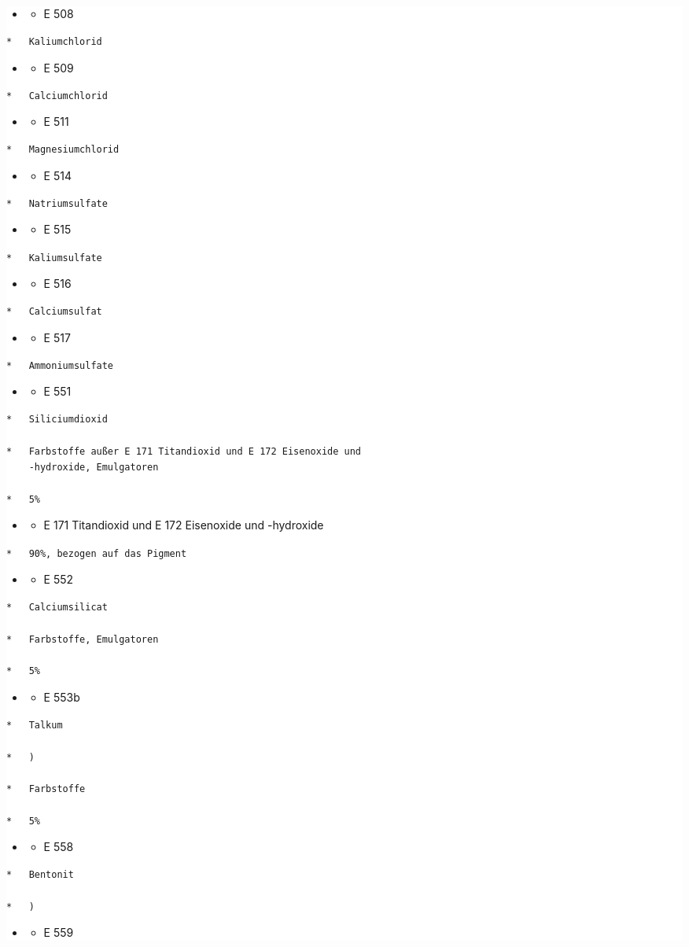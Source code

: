 
*    *   E 508

    *   Kaliumchlorid


*    *   E 509

    *   Calciumchlorid


*    *   E 511

    *   Magnesiumchlorid


*    *   E 514

    *   Natriumsulfate


*    *   E 515

    *   Kaliumsulfate


*    *   E 516

    *   Calciumsulfat


*    *   E 517

    *   Ammoniumsulfate


*    *   E 551

    *   Siliciumdioxid

    *   Farbstoffe außer E 171 Titandioxid und E 172 Eisenoxide und
        -hydroxide, Emulgatoren

    *   5%


*    *   E 171 Titandioxid und E 172 Eisenoxide und -hydroxide

    *   90%, bezogen auf das Pigment


*    *   E 552

    *   Calciumsilicat

    *   Farbstoffe, Emulgatoren

    *   5%


*    *   E 553b

    *   Talkum

    *   )

    *   Farbstoffe

    *   5%


*    *   E 558

    *   Bentonit

    *   )


*    *   E 559

